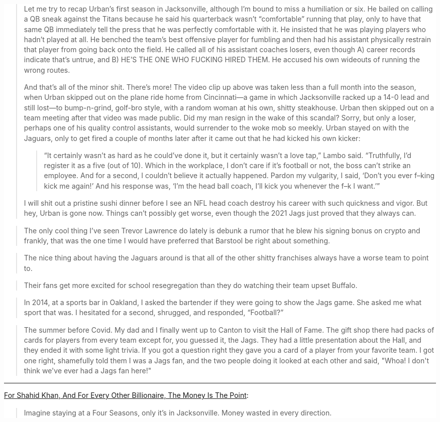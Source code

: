 > Let me try to recap Urban’s first season in Jacksonville, although I’m bound to miss a humiliation or six. He bailed on calling a QB sneak against the Titans because he said his quarterback wasn’t “comfortable” running that play, only to have that same QB immediately tell the press that he was perfectly comfortable with it. He insisted that he was playing players who hadn’t played at all. He benched the team’s best offensive player for fumbling and then had his assistant physically restrain that player from going back onto the field. He called all of his assistant coaches losers, even though A) career records indicate that’s untrue, and B) HE’S THE ONE WHO FUCKING HIRED THEM. He accused his own wideouts of running the wrong routes.
> 
> And that’s all of the minor shit. There’s more! The video clip up above was taken less than a full month into the season, when Urban skipped out on the plane ride home from Cincinnati—a game in which Jacksonville racked up a 14-0 lead and still lost—to bump-n-grind, golf-bro style, with a random woman at his own, shitty steakhouse. Urban then skipped out on a team meeting after that video was made public. Did my man resign in the wake of this scandal? Sorry, but only a loser, perhaps one of his quality control assistants, would surrender to the woke mob so meekly. Urban stayed on with the Jaguars, only to get fired a couple of months later after it came out that he had kicked his own kicker:
> 
> > “It certainly wasn’t as hard as he could’ve done it, but it certainly wasn’t a love tap,” Lambo said. “Truthfully, I’d register it as a five (out of 10). Which in the workplace, I don’t care if it’s football or not, the boss can’t strike an employee. And for a second, I couldn’t believe it actually happened. Pardon my vulgarity, I said, ‘Don’t you ever f–king kick me again!’ And his response was, ‘I’m the head ball coach, I’ll kick you whenever the f–k I want.’”
> 
> I will shit out a pristine sushi dinner before I see an NFL head coach destroy his career with such quickness and vigor. But hey, Urban is gone now. Things can’t possibly get worse, even though the 2021 Jags just proved that they always can. 

> The only cool thing I’ve seen Trevor Lawrence do lately is debunk a rumor that he blew his signing bonus on crypto and frankly, that was the one time I would have preferred that Barstool be right about something.

> The nice thing about having the Jaguars around is that all of the other shitty franchises always have a worse team to point to.

> Their fans get more excited for school resegregation than they do watching their team upset Buffalo.

> In 2014, at a sports bar in Oakland, I asked the bartender if they were going to show the Jags game. She asked me what sport that was. I hesitated for a second, shrugged, and responded, “Football?”

> The summer before Covid. My dad and I finally went up to Canton to visit the Hall of Fame. The gift shop there had packs of cards for players from every team except for, you guessed it, the Jags. They had a little presentation about the Hall, and they ended it with some light trivia. If you got a question right they gave you a card of a player from your favorite team. I got one right, shamefully told them I was a Jags fan, and the two people doing it looked at each other and said, "Whoa! I don't think we've ever had a Jags fan here!"

---

[For Shahid Khan, And For Every Other Billionaire, The Money Is The Point](https://defector.com/for-shahid-khan-and-for-every-other-billionaire-the-money-is-the-point): 

> Imagine staying at a Four Seasons, only it’s in Jacksonville. Money wasted in every direction. 
